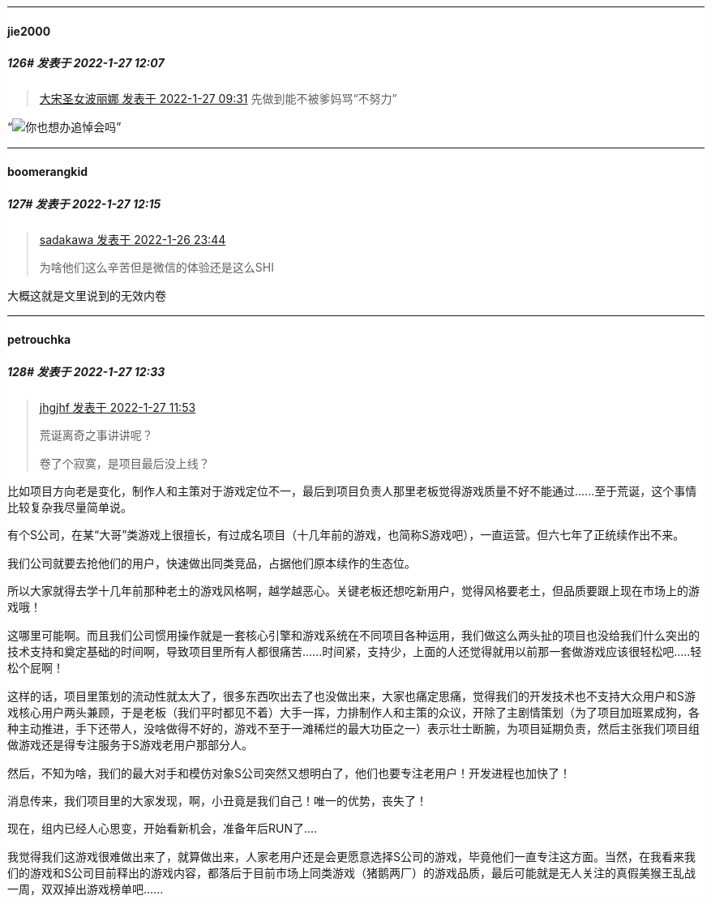 *****

####  jie2000  
##### 126#       发表于 2022-1-27 12:07

<blockquote><a href="httphttps://bbs.saraba1st.com/2b/forum.php?mod=redirect&amp;goto=findpost&amp;pid=54443943&amp;ptid=2049458" target="_blank">大宋圣女波丽娜 发表于 2022-1-27 09:31</a>
先做到能不被爹妈骂“不努力”</blockquote>
“<img src="https://static.saraba1st.com/image/smiley/face2017/026.png" referrerpolicy="no-referrer">你也想办追悼会吗”



*****

####  boomerangkid  
##### 127#       发表于 2022-1-27 12:15

<blockquote><a href="httphttps://bbs.saraba1st.com/2b/forum.php?mod=redirect&amp;goto=findpost&amp;pid=54441542&amp;ptid=2049458" target="_blank">sadakawa 发表于 2022-1-26 23:44</a>

为啥他们这么辛苦但是微信的体验还是这么SHI</blockquote>
大概这就是文里说到的无效内卷



*****

####  petrouchka  
##### 128#       发表于 2022-1-27 12:33

<blockquote><a href="httphttps://bbs.saraba1st.com/2b/forum.php?mod=redirect&amp;goto=findpost&amp;pid=54445823&amp;ptid=2049458" target="_blank">jhgjhf 发表于 2022-1-27 11:53</a>

荒诞离奇之事讲讲呢？

卷了个寂寞，是项目最后没上线？</blockquote>
比如项目方向老是变化，制作人和主策对于游戏定位不一，最后到项目负责人那里老板觉得游戏质量不好不能通过......至于荒诞，这个事情比较复杂我尽量简单说。

有个S公司，在某“大哥”类游戏上很擅长，有过成名项目（十几年前的游戏，也简称S游戏吧），一直运营。但六七年了正统续作出不来。

我们公司就要去抢他们的用户，快速做出同类竞品，占据他们原本续作的生态位。

所以大家就得去学十几年前那种老土的游戏风格啊，越学越恶心。关键老板还想吃新用户，觉得风格要老土，但品质要跟上现在市场上的游戏哦！

这哪里可能啊。而且我们公司惯用操作就是一套核心引擎和游戏系统在不同项目各种运用，我们做这么两头扯的项目也没给我们什么突出的技术支持和奠定基础的时间啊，导致项目里所有人都很痛苦......时间紧，支持少，上面的人还觉得就用以前那一套做游戏应该很轻松吧.....轻松个屁啊！

这样的话，项目里策划的流动性就太大了，很多东西吹出去了也没做出来，大家也痛定思痛，觉得我们的开发技术也不支持大众用户和S游戏核心用户两头兼顾，于是老板（我们平时都见不着）大手一挥，力排制作人和主策的众议，开除了主剧情策划（为了项目加班累成狗，各种主动推进，手下还带人，没啥做得不好的，游戏不至于一滩稀烂的最大功臣之一）表示壮士断腕，为项目延期负责，然后主张我们项目组做游戏还是得专注服务于S游戏老用户那部分人。

然后，不知为啥，我们的最大对手和模仿对象S公司突然又想明白了，他们也要专注老用户！开发进程也加快了！

消息传来，我们项目里的大家发现，啊，小丑竟是我们自己！唯一的优势，丧失了！

现在，组内已经人心思变，开始看新机会，准备年后RUN了....

我觉得我们这游戏很难做出来了，就算做出来，人家老用户还是会更愿意选择S公司的游戏，毕竟他们一直专注这方面。当然，在我看来我们的游戏和S公司目前释出的游戏内容，都落后于目前市场上同类游戏（猪鹅两厂）的游戏品质，最后可能就是无人关注的真假美猴王乱战一周，双双掉出游戏榜单吧......
